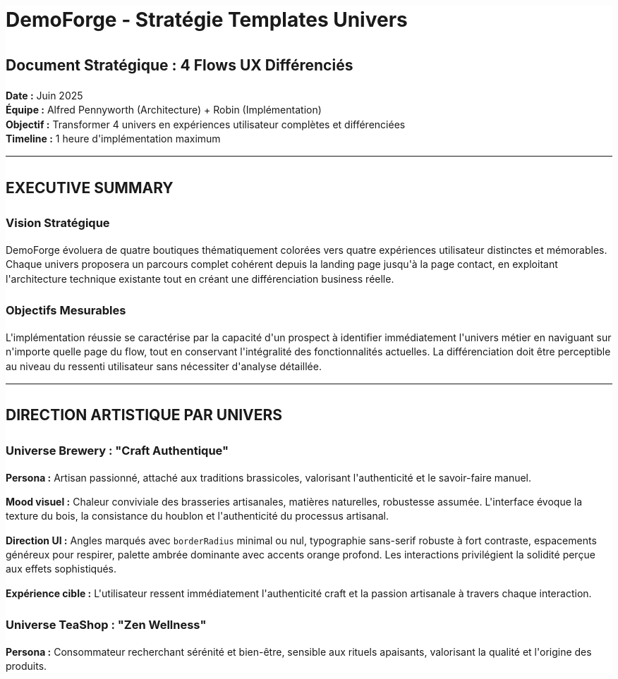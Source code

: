 # DemoForge - Stratégie Templates Univers

## Document Stratégique : 4 Flows UX Différenciés

**Date :** Juin 2025  
**Équipe :** Alfred Pennyworth (Architecture) + Robin (Implémentation)  
**Objectif :** Transformer 4 univers en expériences utilisateur complètes et différenciées  
**Timeline :** 1 heure d'implémentation maximum

---

## EXECUTIVE SUMMARY

### Vision Stratégique

DemoForge évoluera de quatre boutiques thématiquement colorées vers quatre expériences utilisateur distinctes et mémorables. Chaque univers proposera un parcours complet cohérent depuis la landing page jusqu'à la page contact, en exploitant l'architecture technique existante tout en créant une différenciation business réelle.

### Objectifs Mesurables

L'implémentation réussie se caractérise par la capacité d'un prospect à identifier immédiatement l'univers métier en naviguant sur n'importe quelle page du flow, tout en conservant l'intégralité des fonctionnalités actuelles. La différenciation doit être perceptible au niveau du ressenti utilisateur sans nécessiter d'analyse détaillée.

---

## DIRECTION ARTISTIQUE PAR UNIVERS

### Universe Brewery : "Craft Authentique"

**Persona :** Artisan passionné, attaché aux traditions brassicoles, valorisant l'authenticité et le savoir-faire manuel.

**Mood visuel :** Chaleur conviviale des brasseries artisanales, matières naturelles, robustesse assumée. L'interface évoque la texture du bois, la consistance du houblon et l'authenticité du processus artisanal.

**Direction UI :** Angles marqués avec `borderRadius` minimal ou nul, typographie sans-serif robuste à fort contraste, espacements généreux pour respirer, palette ambrée dominante avec accents orange profond. Les interactions privilégient la solidité perçue aux effets sophistiqués.

**Expérience cible :** L'utilisateur ressent immédiatement l'authenticité craft et la passion artisanale à travers chaque interaction.

### Universe TeaShop : "Zen Wellness"

**Persona :** Consommateur recherchant sérénité et bien-être, sensible aux rituels apaisants, valorisant la qualité et l'origine des produits.
